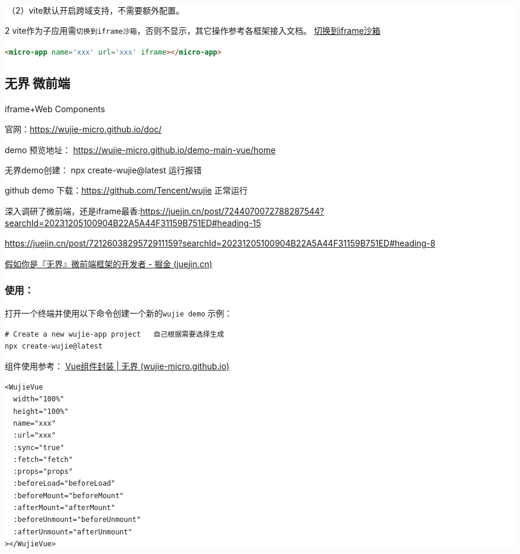 ​	（2）vite默认开启跨域支持，不需要额外配置。

2  vite作为子应用需`切换到iframe沙箱`，否则不显示，其它操作参考各框架接入文档。   [切换到iframe沙箱](https://micro-zoe.github.io/micro-app/docs.html#/zh-cn/framework/vite?id=切换到iframe沙箱)

```html
<micro-app name='xxx' url='xxx' iframe></micro-app>
```



## 无界 微前端

iframe+Web Components

官网：https://wujie-micro.github.io/doc/

demo 预览地址：  https://wujie-micro.github.io/demo-main-vue/home

无界demo创建：      npx create-wujie@latest      运行报错

github demo 下载：https://github.com/Tencent/wujie     正常运行



深入调研了微前端，还是iframe最香:https://juejin.cn/post/7244070072788287544?searchId=20231205100904B22A5A44F31159B751ED#heading-15

https://juejin.cn/post/7212603829572911159?searchId=20231205100904B22A5A44F31159B751ED#heading-8

[假如你是『无界』微前端框架的开发者 - 掘金 (juejin.cn)](https://juejin.cn/post/7212597327578808380#heading-3)



### 使用：

打开一个终端并使用以下命令创建一个新的`wujie demo` 示例：

```
# Create a new wujie-app project   自己根据需要选择生成
npx create-wujie@latest
```

组件使用参考：  [Vue组件封装 | 无界 (wujie-micro.github.io)](https://wujie-micro.github.io/doc/pack/)

```
<WujieVue
  width="100%"
  height="100%"
  name="xxx"
  :url="xxx"
  :sync="true"
  :fetch="fetch"
  :props="props"
  :beforeLoad="beforeLoad"
  :beforeMount="beforeMount"
  :afterMount="afterMount"
  :beforeUnmount="beforeUnmount"
  :afterUnmount="afterUnmount"
></WujieVue>
```
